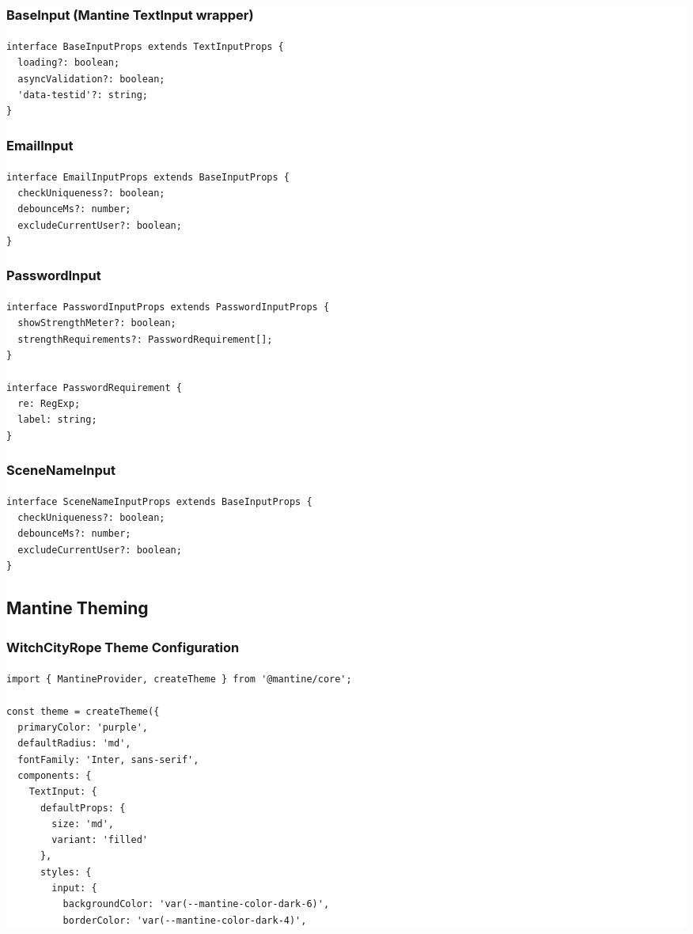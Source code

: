 ### BaseInput (Mantine TextInput wrapper)

```tsx
interface BaseInputProps extends TextInputProps {
  loading?: boolean;
  asyncValidation?: boolean;
  'data-testid'?: string;
}
```

### EmailInput

```tsx
interface EmailInputProps extends BaseInputProps {
  checkUniqueness?: boolean;
  debounceMs?: number;
  excludeCurrentUser?: boolean;
}
```

### PasswordInput

```tsx
interface PasswordInputProps extends PasswordInputProps {
  showStrengthMeter?: boolean;
  strengthRequirements?: PasswordRequirement[];
}

interface PasswordRequirement {
  re: RegExp;
  label: string;
}
```

### SceneNameInput

```tsx
interface SceneNameInputProps extends BaseInputProps {
  checkUniqueness?: boolean;
  debounceMs?: number;
  excludeCurrentUser?: boolean;
}
```

## Mantine Theming

### WitchCityRope Theme Configuration

```tsx
import { MantineProvider, createTheme } from '@mantine/core';

const theme = createTheme({
  primaryColor: 'purple',
  defaultRadius: 'md',
  fontFamily: 'Inter, sans-serif',
  components: {
    TextInput: {
      defaultProps: {
        size: 'md',
        variant: 'filled'
      },
      styles: {
        input: {
          backgroundColor: 'var(--mantine-color-dark-6)',
          borderColor: 'var(--mantine-color-dark-4)',
```